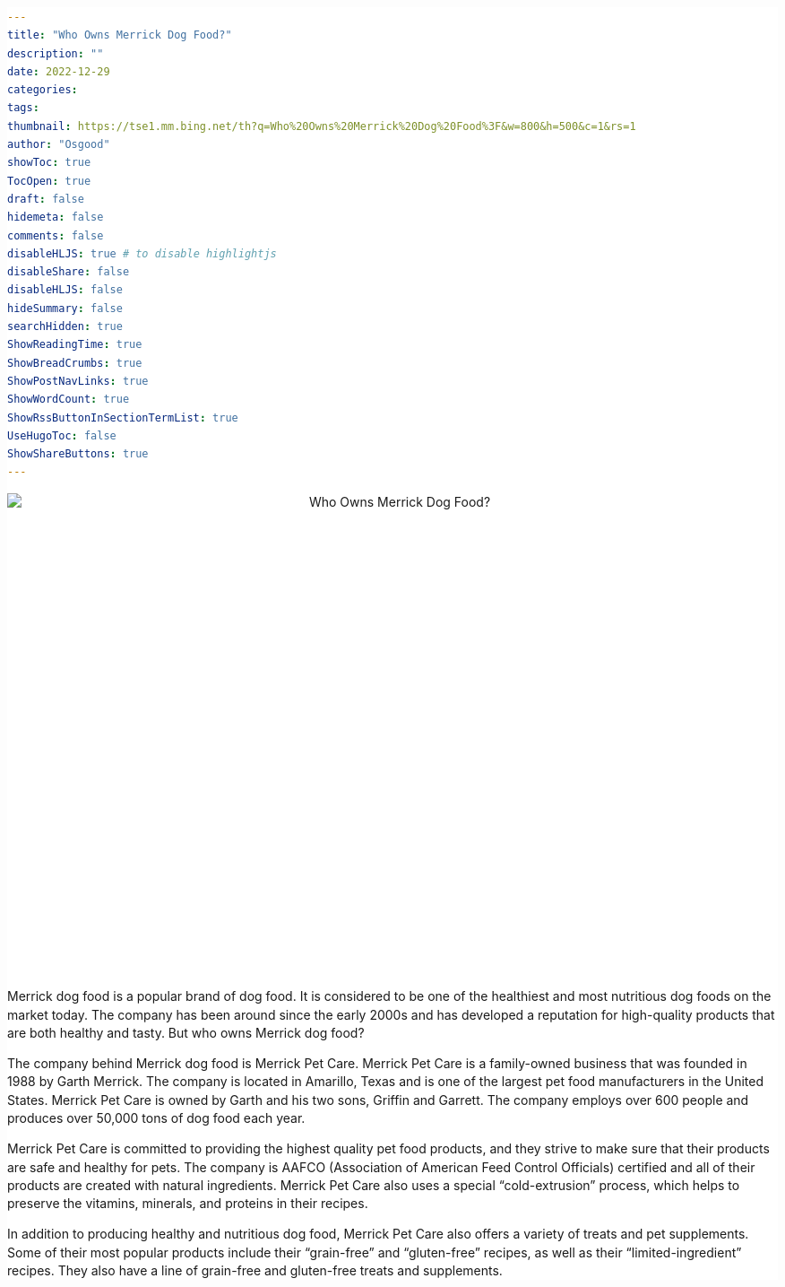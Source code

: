 ```yaml
---
title: "Who Owns Merrick Dog Food?"
description: ""
date: 2022-12-29
categories: 
tags: 
thumbnail: https://tse1.mm.bing.net/th?q=Who%20Owns%20Merrick%20Dog%20Food%3F&w=800&h=500&c=1&rs=1
author: "Osgood"
showToc: true
TocOpen: true
draft: false
hidemeta: false
comments: false
disableHLJS: true # to disable highlightjs
disableShare: false
disableHLJS: false
hideSummary: false
searchHidden: true
ShowReadingTime: true
ShowBreadCrumbs: true
ShowPostNavLinks: true
ShowWordCount: true
ShowRssButtonInSectionTermList: true
UseHugoToc: false
ShowShareButtons: true
---
```


<center>
	<img src="https://tse1.mm.bing.net/th?q=Who%20Owns%20Merrick%20Dog%20Food%3F&w=800&h=500&c=1&rs=1" alt="Who Owns Merrick Dog Food?" width="800" height="500" style="display: block; width: 100%; height: auto">
</center>

<p>Merrick dog food is a popular brand of dog food. It is considered to be one of the healthiest and most nutritious dog foods on the market today. The company has been around since the early 2000s and has developed a reputation for high-quality products that are both healthy and tasty. But who owns Merrick dog food?</p>

<p>The company behind Merrick dog food is Merrick Pet Care. Merrick Pet Care is a family-owned business that was founded in 1988 by Garth Merrick. The company is located in Amarillo, Texas and is one of the largest pet food manufacturers in the United States. Merrick Pet Care is owned by Garth and his two sons, Griffin and Garrett. The company employs over 600 people and produces over 50,000 tons of dog food each year.</p>

<p>Merrick Pet Care is committed to providing the highest quality pet food products, and they strive to make sure that their products are safe and healthy for pets. The company is AAFCO (Association of American Feed Control Officials) certified and all of their products are created with natural ingredients. Merrick Pet Care also uses a special “cold-extrusion” process, which helps to preserve the vitamins, minerals, and proteins in their recipes.</p>

<p>In addition to producing healthy and nutritious dog food, Merrick Pet Care also offers a variety of treats and pet supplements. Some of their most popular products include their “grain-free” and “gluten-free” recipes, as well as their “limited-ingredient” recipes. They also have a line of grain-free and gluten-free treats and supplements.</p>
